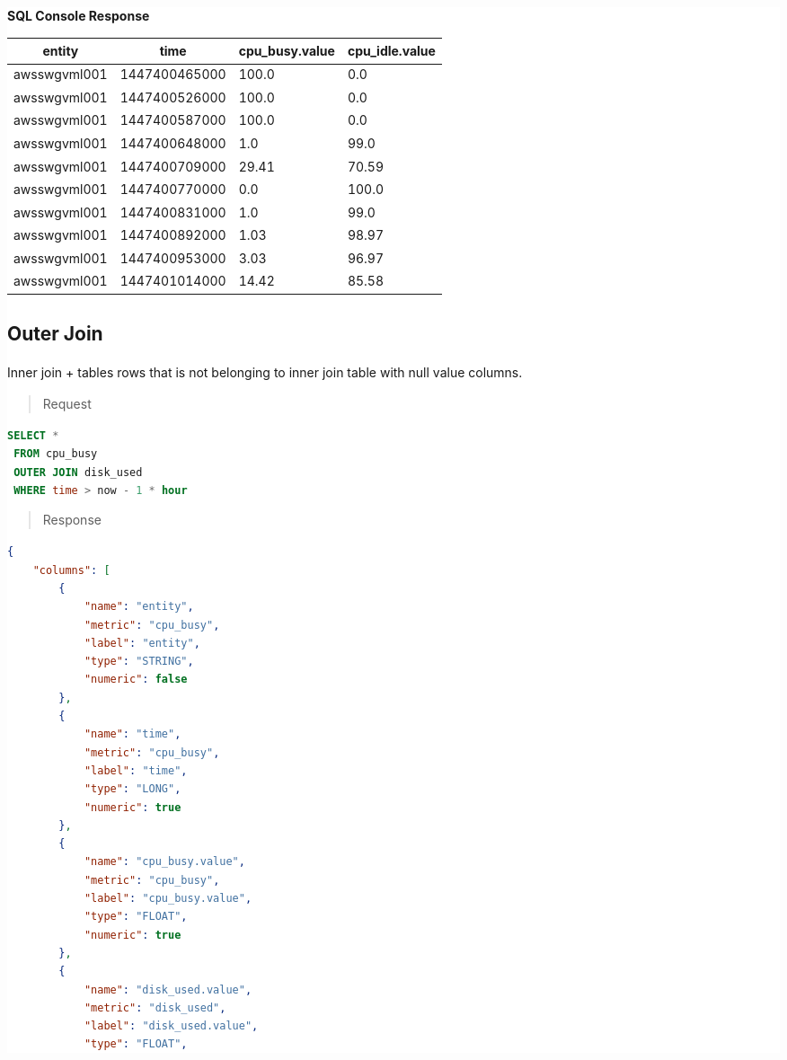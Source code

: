 **SQL Console Response**

| entity       | time          | cpu_busy.value | cpu_idle.value | 
|--------------|---------------|----------------|----------------| 
| awsswgvml001 | 1447400465000 | 100.0          | 0.0            | 
| awsswgvml001 | 1447400526000 | 100.0          | 0.0            | 
| awsswgvml001 | 1447400587000 | 100.0          | 0.0            | 
| awsswgvml001 | 1447400648000 | 1.0            | 99.0           | 
| awsswgvml001 | 1447400709000 | 29.41          | 70.59          | 
| awsswgvml001 | 1447400770000 | 0.0            | 100.0          | 
| awsswgvml001 | 1447400831000 | 1.0            | 99.0           | 
| awsswgvml001 | 1447400892000 | 1.03           | 98.97          | 
| awsswgvml001 | 1447400953000 | 3.03           | 96.97          | 
| awsswgvml001 | 1447401014000 | 14.42          | 85.58          | 

## Outer Join

Inner join + tables rows that is not belonging to inner join table with null value columns.

> Request

```sql
SELECT *
 FROM cpu_busy
 OUTER JOIN disk_used
 WHERE time > now - 1 * hour
```

> Response

```json
{
    "columns": [
        {
            "name": "entity",
            "metric": "cpu_busy",
            "label": "entity",
            "type": "STRING",
            "numeric": false
        },
        {
            "name": "time",
            "metric": "cpu_busy",
            "label": "time",
            "type": "LONG",
            "numeric": true
        },
        {
            "name": "cpu_busy.value",
            "metric": "cpu_busy",
            "label": "cpu_busy.value",
            "type": "FLOAT",
            "numeric": true
        },
        {
            "name": "disk_used.value",
            "metric": "disk_used",
            "label": "disk_used.value",
            "type": "FLOAT",
```